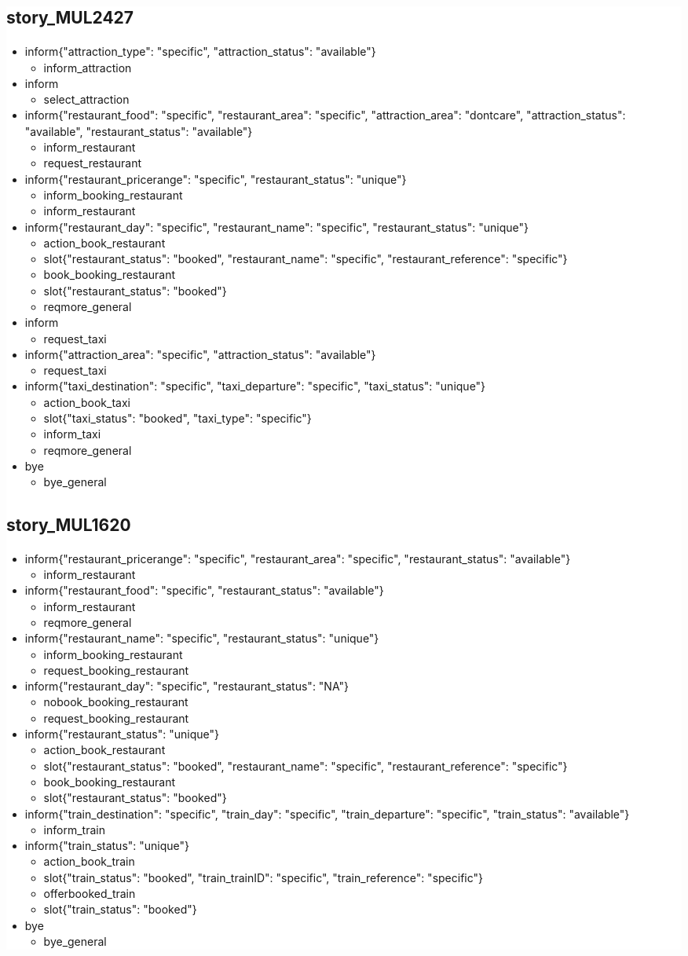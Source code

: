## story_MUL2427
* inform{"attraction_type": "specific", "attraction_status": "available"}
   - inform_attraction
* inform
   - select_attraction
* inform{"restaurant_food": "specific", "restaurant_area": "specific", "attraction_area": "dontcare", "attraction_status": "available", "restaurant_status": "available"}
   - inform_restaurant
   - request_restaurant
* inform{"restaurant_pricerange": "specific", "restaurant_status": "unique"}
   - inform_booking_restaurant
   - inform_restaurant
* inform{"restaurant_day": "specific", "restaurant_name": "specific", "restaurant_status": "unique"}
   - action_book_restaurant
   - slot{"restaurant_status": "booked", "restaurant_name": "specific", "restaurant_reference": "specific"}
   - book_booking_restaurant
   - slot{"restaurant_status": "booked"}
   - reqmore_general
* inform
   - request_taxi
* inform{"attraction_area": "specific", "attraction_status": "available"}
   - request_taxi
* inform{"taxi_destination": "specific", "taxi_departure": "specific", "taxi_status": "unique"}
   - action_book_taxi
   - slot{"taxi_status": "booked", "taxi_type": "specific"}
   - inform_taxi
   - reqmore_general
* bye
   - bye_general

## story_MUL1620
* inform{"restaurant_pricerange": "specific", "restaurant_area": "specific", "restaurant_status": "available"}
   - inform_restaurant
* inform{"restaurant_food": "specific", "restaurant_status": "available"}
   - inform_restaurant
   - reqmore_general
* inform{"restaurant_name": "specific", "restaurant_status": "unique"}
   - inform_booking_restaurant
   - request_booking_restaurant
* inform{"restaurant_day": "specific", "restaurant_status": "NA"}
   - nobook_booking_restaurant
   - request_booking_restaurant
* inform{"restaurant_status": "unique"}
   - action_book_restaurant
   - slot{"restaurant_status": "booked", "restaurant_name": "specific", "restaurant_reference": "specific"}
   - book_booking_restaurant
   - slot{"restaurant_status": "booked"}
* inform{"train_destination": "specific", "train_day": "specific", "train_departure": "specific", "train_status": "available"}
   - inform_train
* inform{"train_status": "unique"}
   - action_book_train
   - slot{"train_status": "booked", "train_trainID": "specific", "train_reference": "specific"}
   - offerbooked_train
   - slot{"train_status": "booked"}
* bye
   - bye_general
